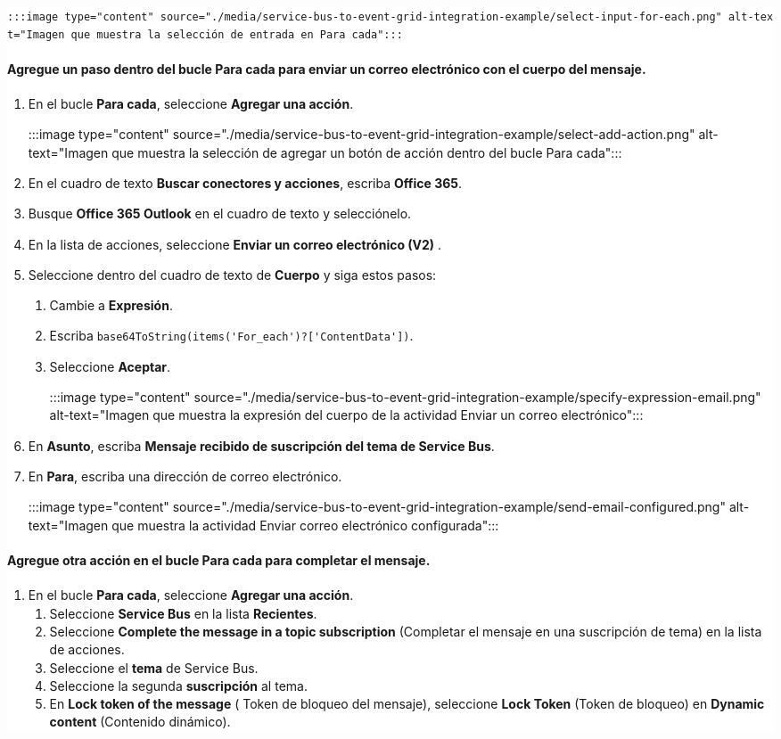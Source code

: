     :::image type="content" source="./media/service-bus-to-event-grid-integration-example/select-input-for-each.png" alt-text="Imagen que muestra la selección de entrada en Para cada":::    

#### <a name="add-a-step-inside-the-foreach-loop-to-send-an-email-with-the-message-body"></a>Agregue un paso dentro del bucle Para cada para enviar un correo electrónico con el cuerpo del mensaje.

1. En el bucle **Para cada**, seleccione **Agregar una acción**. 

    :::image type="content" source="./media/service-bus-to-event-grid-integration-example/select-add-action.png" alt-text="Imagen que muestra la selección de agregar un botón de acción dentro del bucle Para cada":::        
1. En el cuadro de texto **Buscar conectores y acciones**, escriba **Office 365**. 
1. Busque **Office 365 Outlook** en el cuadro de texto y selecciónelo. 
1. En la lista de acciones, seleccione **Enviar un correo electrónico (V2)** . 
1. Seleccione dentro del cuadro de texto de **Cuerpo** y siga estos pasos:
    1. Cambie a **Expresión**.
    1. Escriba `base64ToString(items('For_each')?['ContentData'])`. 
    1. Seleccione **Aceptar**. 
    
        :::image type="content" source="./media/service-bus-to-event-grid-integration-example/specify-expression-email.png" alt-text="Imagen que muestra la expresión del cuerpo de la actividad Enviar un correo electrónico":::
1. En **Asunto**, escriba **Mensaje recibido de suscripción del tema de Service Bus**.  
1. En **Para**, escriba una dirección de correo electrónico. 

    :::image type="content" source="./media/service-bus-to-event-grid-integration-example/send-email-configured.png" alt-text="Imagen que muestra la actividad Enviar correo electrónico configurada":::

#### <a name="add-another-action-in-the-foreach-loop-to-complete-the-message"></a>Agregue otra acción en el bucle Para cada para completar el mensaje.         
1. En el bucle **Para cada**, seleccione **Agregar una acción**. 
    1. Seleccione **Service Bus** en la lista **Recientes**.
    2. Seleccione **Complete the message in a topic subscription** (Completar el mensaje en una suscripción de tema) en la lista de acciones. 
    3. Seleccione el **tema** de Service Bus.
    4. Seleccione la segunda **suscripción** al tema.
    5. En **Lock token of the message** (	Token de bloqueo del mensaje), seleccione **Lock Token** (Token de bloqueo) en **Dynamic content** (Contenido dinámico). 


[2]: ./media/service-bus-to-event-grid-integration-example/sbtoeventgrid2.png
[3]: ./media/service-bus-to-event-grid-integration-example/sbtoeventgrid3.png
[7]: ./media/service-bus-to-event-grid-integration-example/sbtoeventgrid7.png
[8]: ./media/service-bus-to-event-grid-integration-example/sbtoeventgrid8.png
[9]: ./media/service-bus-to-event-grid-integration-example/sbtoeventgrid9.png
[10]: ./media/service-bus-to-event-grid-integration-example/sbtoeventgrid10.png
[11]: ./media/service-bus-to-event-grid-integration-example/sbtoeventgrid11.png
[12]: ./media/service-bus-to-event-grid-integration-example/sbtoeventgrid12.png
[12-1]: ./media/service-bus-to-event-grid-integration-example/sbtoeventgrid12-1.png
[12-2]: ./media/service-bus-to-event-grid-integration-example/sbtoeventgrid12-2.png
[13]: ./media/service-bus-to-event-grid-integration-example/sbtoeventgrid13.png
[14]: ./media/service-bus-to-event-grid-integration-example/sbtoeventgrid14.png
[15]: ./media/service-bus-to-event-grid-integration-example/sbtoeventgrid15.png
[16]: ./media/service-bus-to-event-grid-integration-example/sbtoeventgrid16.png
[17]: ./media/service-bus-to-event-grid-integration-example/sbtoeventgrid17.png
[18]: ./media/service-bus-to-event-grid-integration-example/sbtoeventgrid18.png
[20]: ./media/service-bus-to-event-grid-integration-example/sbtoeventgridportal.png
[21]: ./media/service-bus-to-event-grid-integration-example/sbtoeventgridportal2.png
